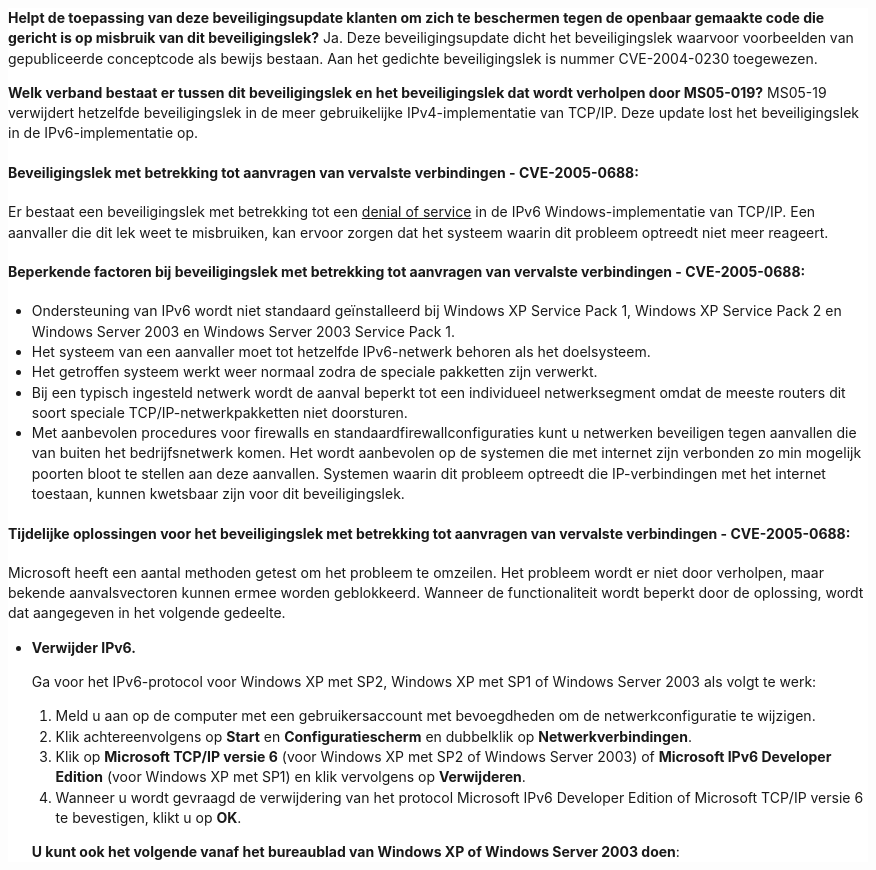 **Helpt de toepassing van deze beveiligingsupdate klanten om zich te beschermen tegen de openbaar gemaakte code die gericht is op misbruik van dit beveiligingslek?**
Ja. Deze beveiligingsupdate dicht het beveiligingslek waarvoor voorbeelden van gepubliceerde conceptcode als bewijs bestaan. Aan het gedichte beveiligingslek is nummer CVE-2004-0230 toegewezen.

**Welk verband bestaat er tussen dit beveiligingslek en het beveiligingslek dat wordt verholpen door MS05-019?**
MS05-19 verwijdert hetzelfde beveiligingslek in de meer gebruikelijke IPv4-implementatie van TCP/IP. Deze update lost het beveiligingslek in de IPv6-implementatie op.

#### Beveiligingslek met betrekking tot aanvragen van vervalste verbindingen - CVE-2005-0688:

Er bestaat een beveiligingslek met betrekking tot een [denial of service](http://go.microsoft.com/fwlink/?linkid=21142) in de IPv6 Windows-implementatie van TCP/IP. Een aanvaller die dit lek weet te misbruiken, kan ervoor zorgen dat het systeem waarin dit probleem optreedt niet meer reageert.

#### Beperkende factoren bij beveiligingslek met betrekking tot aanvragen van vervalste verbindingen - CVE-2005-0688:

-   Ondersteuning van IPv6 wordt niet standaard geïnstalleerd bij Windows XP Service Pack 1, Windows XP Service Pack 2 en Windows Server 2003 en Windows Server 2003 Service Pack 1.
-   Het systeem van een aanvaller moet tot hetzelfde IPv6-netwerk behoren als het doelsysteem.
-   Het getroffen systeem werkt weer normaal zodra de speciale pakketten zijn verwerkt.
-   Bij een typisch ingesteld netwerk wordt de aanval beperkt tot een individueel netwerksegment omdat de meeste routers dit soort speciale TCP/IP-netwerkpakketten niet doorsturen.
-   Met aanbevolen procedures voor firewalls en standaardfirewallconfiguraties kunt u netwerken beveiligen tegen aanvallen die van buiten het bedrijfsnetwerk komen. Het wordt aanbevolen op de systemen die met internet zijn verbonden zo min mogelijk poorten bloot te stellen aan deze aanvallen. Systemen waarin dit probleem optreedt die IP-verbindingen met het internet toestaan, kunnen kwetsbaar zijn voor dit beveiligingslek.

#### Tijdelijke oplossingen voor het beveiligingslek met betrekking tot aanvragen van vervalste verbindingen - CVE-2005-0688:

Microsoft heeft een aantal methoden getest om het probleem te omzeilen. Het probleem wordt er niet door verholpen, maar bekende aanvalsvectoren kunnen ermee worden geblokkeerd. Wanneer de functionaliteit wordt beperkt door de oplossing, wordt dat aangegeven in het volgende gedeelte.

-   **Verwijder IPv6.**

    Ga voor het IPv6-protocol voor Windows XP met SP2, Windows XP met SP1 of Windows Server 2003 als volgt te werk:

    1.  Meld u aan op de computer met een gebruikersaccount met bevoegdheden om de netwerkconfiguratie te wijzigen.
    2.  Klik achtereenvolgens op **Start** en **Configuratiescherm** en dubbelklik op **Netwerkverbindingen**.
    3.  Klik op **Microsoft TCP/IP versie 6** (voor Windows XP met SP2 of Windows Server 2003) of **Microsoft IPv6 Developer Edition** (voor Windows XP met SP1) en klik vervolgens op **Verwijderen**.
    4.  Wanneer u wordt gevraagd de verwijdering van het protocol Microsoft IPv6 Developer Edition of Microsoft TCP/IP versie 6 te bevestigen, klikt u op **OK**.

    **U kunt ook het volgende vanaf het bureaublad van Windows XP of Windows Server 2003 doen**:
